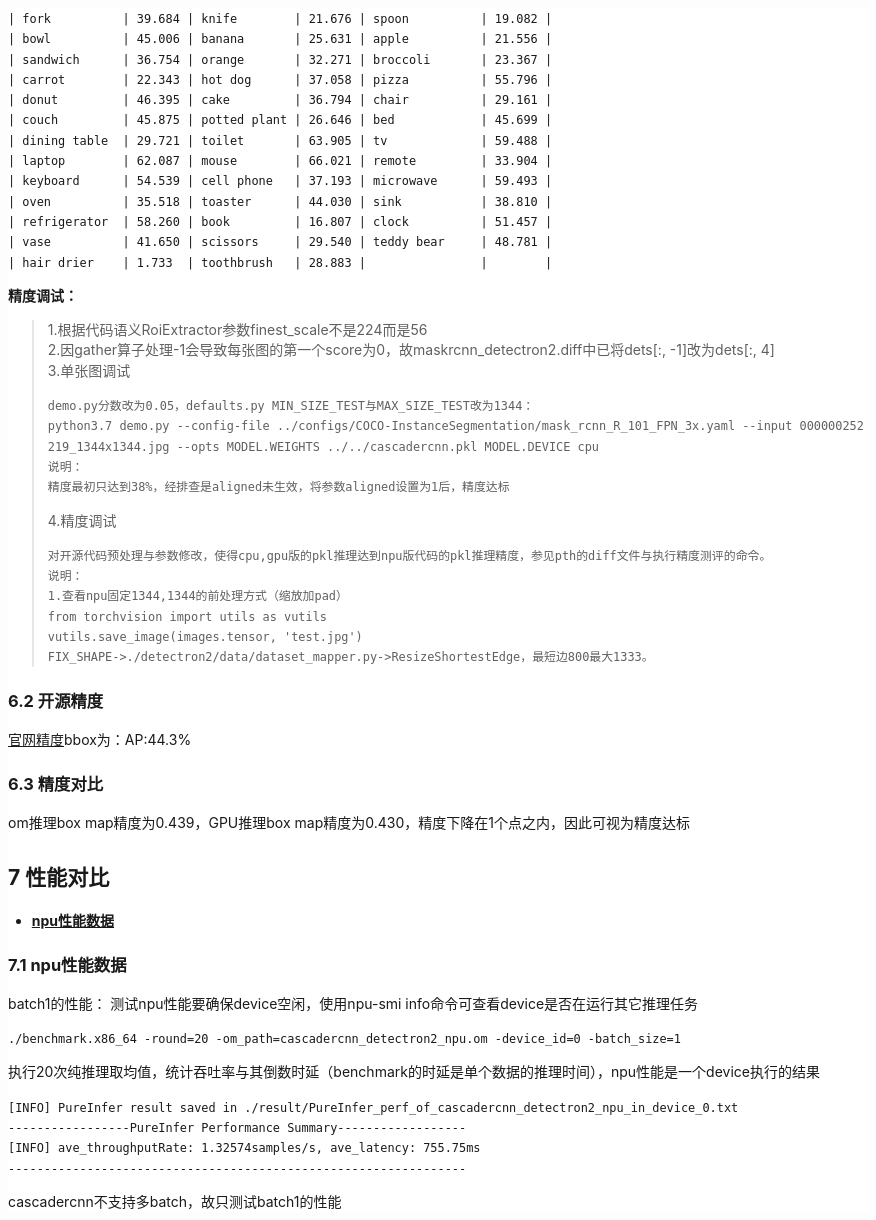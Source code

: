 ```
| fork          | 39.684 | knife        | 21.676 | spoon          | 19.082 |
| bowl          | 45.006 | banana       | 25.631 | apple          | 21.556 |
| sandwich      | 36.754 | orange       | 32.271 | broccoli       | 23.367 |
| carrot        | 22.343 | hot dog      | 37.058 | pizza          | 55.796 |
| donut         | 46.395 | cake         | 36.794 | chair          | 29.161 |
| couch         | 45.875 | potted plant | 26.646 | bed            | 45.699 |
| dining table  | 29.721 | toilet       | 63.905 | tv             | 59.488 |
| laptop        | 62.087 | mouse        | 66.021 | remote         | 33.904 |
| keyboard      | 54.539 | cell phone   | 37.193 | microwave      | 59.493 |
| oven          | 35.518 | toaster      | 44.030 | sink           | 38.810 |
| refrigerator  | 58.260 | book         | 16.807 | clock          | 51.457 |
| vase          | 41.650 | scissors     | 29.540 | teddy bear     | 48.781 |
| hair drier    | 1.733  | toothbrush   | 28.883 |                |        |

```

 **精度调试：**  
> 1.根据代码语义RoiExtractor参数finest_scale不是224而是56  
> 2.因gather算子处理-1会导致每张图的第一个score为0，故maskrcnn_detectron2.diff中已将dets[:, -1]改为dets[:, 4]  
> 3.单张图调试  
> ```
> demo.py分数改为0.05，defaults.py MIN_SIZE_TEST与MAX_SIZE_TEST改为1344：
> python3.7 demo.py --config-file ../configs/COCO-InstanceSegmentation/mask_rcnn_R_101_FPN_3x.yaml --input 000000252219_1344x1344.jpg --opts MODEL.WEIGHTS ../../cascadercnn.pkl MODEL.DEVICE cpu
> 说明：
> 精度最初只达到38%，经排查是aligned未生效，将参数aligned设置为1后，精度达标
> ```
> 4.精度调试  
> ```
> 对开源代码预处理与参数修改，使得cpu,gpu版的pkl推理达到npu版代码的pkl推理精度，参见pth的diff文件与执行精度测评的命令。
> 说明：
> 1.查看npu固定1344,1344的前处理方式（缩放加pad）
> from torchvision import utils as vutils
> vutils.save_image(images.tensor, 'test.jpg')
> FIX_SHAPE->./detectron2/data/dataset_mapper.py->ResizeShortestEdge，最短边800最大1333。
> ```


### 6.2 开源精度
[官网精度](https://github.com/facebookresearch/detectron2/blob/master/MODEL_ZOO.md)bbox为：AP:44.3%

### 6.3 精度对比
om推理box map精度为0.439，GPU推理box map精度为0.430，精度下降在1个点之内，因此可视为精度达标

## 7 性能对比

-   **[npu性能数据](#71-npu性能数据)**  

### 7.1 npu性能数据
batch1的性能：
 测试npu性能要确保device空闲，使用npu-smi info命令可查看device是否在运行其它推理任务
```shell
./benchmark.x86_64 -round=20 -om_path=cascadercnn_detectron2_npu.om -device_id=0 -batch_size=1
```
执行20次纯推理取均值，统计吞吐率与其倒数时延（benchmark的时延是单个数据的推理时间），npu性能是一个device执行的结果
```
[INFO] PureInfer result saved in ./result/PureInfer_perf_of_cascadercnn_detectron2_npu_in_device_0.txt
-----------------PureInfer Performance Summary------------------
[INFO] ave_throughputRate: 1.32574samples/s, ave_latency: 755.75ms
----------------------------------------------------------------
```
cascadercnn不支持多batch，故只测试batch1的性能  
